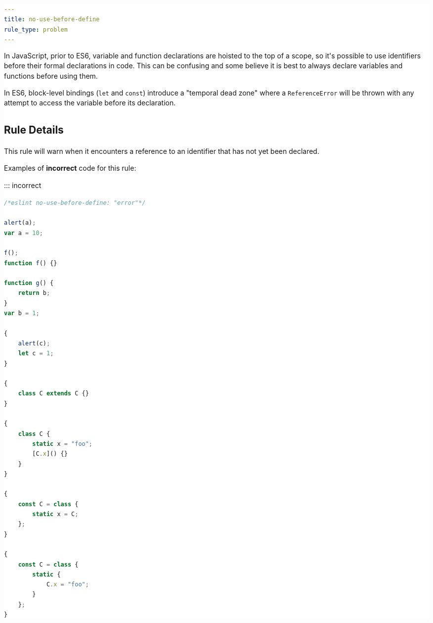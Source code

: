 ```yaml
---
title: no-use-before-define
rule_type: problem
---
```


In JavaScript, prior to ES6, variable and function declarations are hoisted to the top of a scope, so it's possible to use identifiers before their formal declarations in code. This can be confusing and some believe it is best to always declare variables and functions before using them.

In ES6, block-level bindings (`let` and `const`) introduce a "temporal dead zone" where a `ReferenceError` will be thrown with any attempt to access the variable before its declaration.

## Rule Details

This rule will warn when it encounters a reference to an identifier that has not yet been declared.

Examples of **incorrect** code for this rule:

::: incorrect

```js
/*eslint no-use-before-define: "error"*/

alert(a);
var a = 10;

f();
function f() {}

function g() {
    return b;
}
var b = 1;

{
    alert(c);
    let c = 1;
}

{
    class C extends C {}
}

{
    class C {
        static x = "foo";
        [C.x]() {}
    }
}

{
    const C = class {
        static x = C;
    };
}

{
    const C = class {
        static {
            C.x = "foo";
        }
    };
}

```